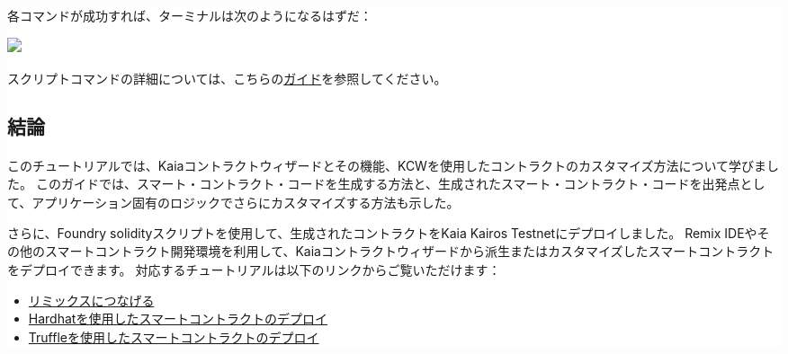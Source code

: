 各コマンドが成功すれば、ターミナルは次のようになるはずだ：

![](/img/build/tools/deploy-kcw-contracts.png)

スクリプトコマンドの詳細については、こちらの[ガイド](https://book.getfoundry.sh/reference/forge/forge-script)を参照してください。

## 結論

このチュートリアルでは、Kaiaコントラクトウィザードとその機能、KCWを使用したコントラクトのカスタマイズ方法について学びました。 このガイドでは、スマート・コントラクト・コードを生成する方法と、生成されたスマート・コントラクト・コードを出発点として、アプリケーション固有のロジックでさらにカスタマイズする方法も示した。

さらに、Foundry solidityスクリプトを使用して、生成されたコントラクトをKaia Kairos Testnetにデプロイしました。 Remix IDEやその他のスマートコントラクト開発環境を利用して、Kaiaコントラクトウィザードから派生またはカスタマイズしたスマートコントラクトをデプロイできます。 対応するチュートリアルは以下のリンクからご覧いただけます：

- [リミックスにつなげる](../tutorials/connecting-remix.md#connecting-kaia-remix-using-metamask)
- [Hardhatを使用したスマートコントラクトのデプロイ](../get-started/hardhat.md)
- [Truffleを使用したスマートコントラクトのデプロイ](../smart-contracts/samples/erc-20.md#2-2-deploying-smart-contract-using-truffle)

